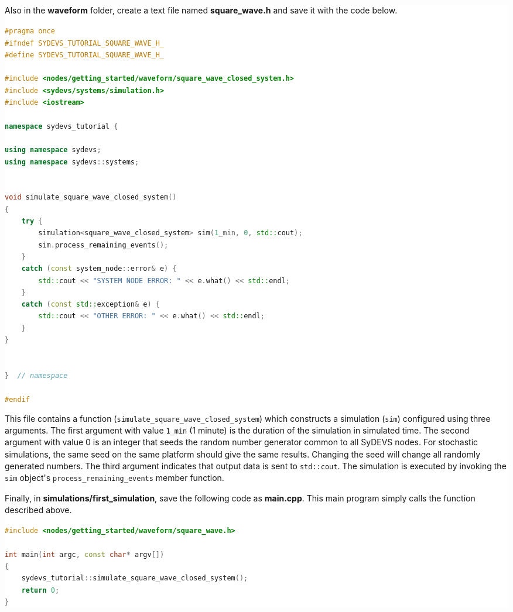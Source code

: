 Also in the **waveform** folder, create a text file named **square_wave.h** and save it with the code below.

```cpp
#pragma once
#ifndef SYDEVS_TUTORIAL_SQUARE_WAVE_H_
#define SYDEVS_TUTORIAL_SQUARE_WAVE_H_

#include <nodes/getting_started/waveform/square_wave_closed_system.h>
#include <sydevs/systems/simulation.h>
#include <iostream>

namespace sydevs_tutorial {

using namespace sydevs;
using namespace sydevs::systems;


void simulate_square_wave_closed_system()
{
    try {
        simulation<square_wave_closed_system> sim(1_min, 0, std::cout);
        sim.process_remaining_events();
    }
    catch (const system_node::error& e) {
        std::cout << "SYSTEM NODE ERROR: " << e.what() << std::endl;
    }
    catch (const std::exception& e) {
        std::cout << "OTHER ERROR: " << e.what() << std::endl;
    }
}


}  // namespace

#endif
```

This file contains a function (`simulate_square_wave_closed_system`) which constructs a simulation (`sim`) configured using three arguments. The first argument with value `1_min` (1 minute) is the duration of the simulation in simulated time. The second argument with value 0 is an integer that seeds the random number generator common to all SyDEVS nodes. For stochastic simulations, the same seed on the same platform should give the same results. Changing the seed will change all randomly generated numbers. The third argument indicates that output data is sent to `std::cout`. The simulation is executed by invoking the `sim` object's `process_remaining_events` member function.

Finally, in **simulations/first_simulation**, save the following code as **main.cpp**. This main program simply calls the function described above.

```cpp
#include <nodes/getting_started/waveform/square_wave.h>

int main(int argc, const char* argv[])
{
    sydevs_tutorial::simulate_square_wave_closed_system();
    return 0;
}
```
